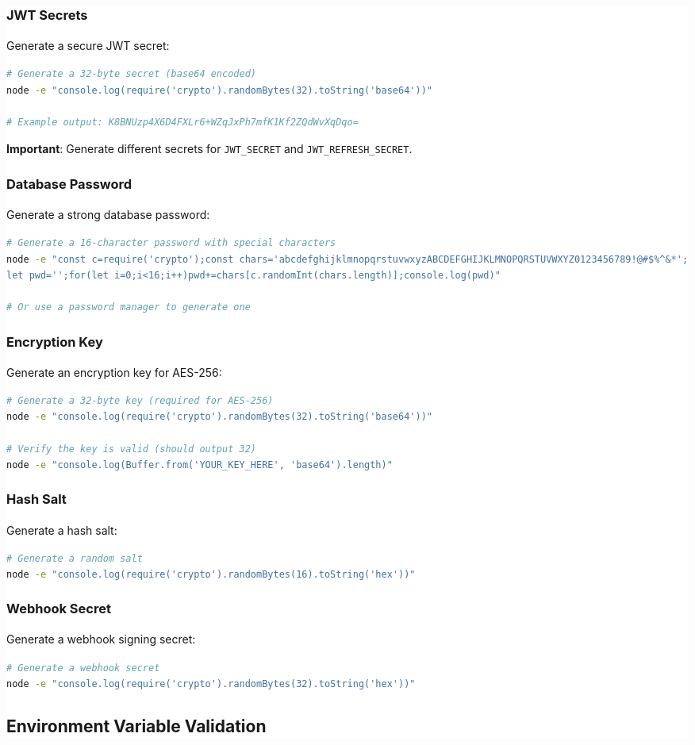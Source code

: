 ### JWT Secrets

Generate a secure JWT secret:

```bash
# Generate a 32-byte secret (base64 encoded)
node -e "console.log(require('crypto').randomBytes(32).toString('base64'))"

# Example output: K8BNUzp4X6D4FXLr6+WZqJxPh7mfK1Kf2ZQdWvXqDqo=
```

**Important**: Generate different secrets for `JWT_SECRET` and `JWT_REFRESH_SECRET`.

### Database Password

Generate a strong database password:

```bash
# Generate a 16-character password with special characters
node -e "const c=require('crypto');const chars='abcdefghijklmnopqrstuvwxyzABCDEFGHIJKLMNOPQRSTUVWXYZ0123456789!@#$%^&*';let pwd='';for(let i=0;i<16;i++)pwd+=chars[c.randomInt(chars.length)];console.log(pwd)"

# Or use a password manager to generate one
```

### Encryption Key

Generate an encryption key for AES-256:

```bash
# Generate a 32-byte key (required for AES-256)
node -e "console.log(require('crypto').randomBytes(32).toString('base64'))"

# Verify the key is valid (should output 32)
node -e "console.log(Buffer.from('YOUR_KEY_HERE', 'base64').length)"
```

### Hash Salt

Generate a hash salt:

```bash
# Generate a random salt
node -e "console.log(require('crypto').randomBytes(16).toString('hex'))"
```

### Webhook Secret

Generate a webhook signing secret:

```bash
# Generate a webhook secret
node -e "console.log(require('crypto').randomBytes(32).toString('hex'))"
```

## Environment Variable Validation
